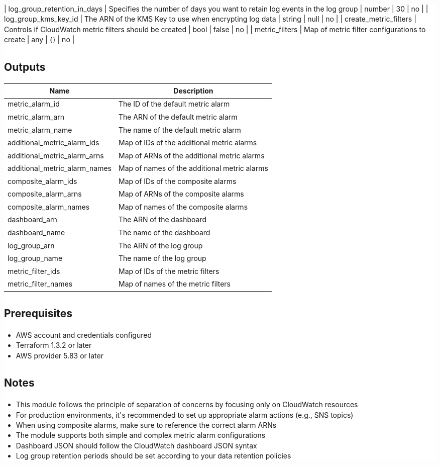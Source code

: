 | log_group_retention_in_days | Specifies the number of days you want to retain log events in the log group | number | 30 | no |
| log_group_kms_key_id | The ARN of the KMS Key to use when encrypting log data | string | null | no |
| create_metric_filters | Controls if CloudWatch metric filters should be created | bool | false | no |
| metric_filters | Map of metric filter configurations to create | any | {} | no |

## Outputs

| Name | Description |
|------|-------------|
| metric_alarm_id | The ID of the default metric alarm |
| metric_alarm_arn | The ARN of the default metric alarm |
| metric_alarm_name | The name of the default metric alarm |
| additional_metric_alarm_ids | Map of IDs of the additional metric alarms |
| additional_metric_alarm_arns | Map of ARNs of the additional metric alarms |
| additional_metric_alarm_names | Map of names of the additional metric alarms |
| composite_alarm_ids | Map of IDs of the composite alarms |
| composite_alarm_arns | Map of ARNs of the composite alarms |
| composite_alarm_names | Map of names of the composite alarms |
| dashboard_arn | The ARN of the dashboard |
| dashboard_name | The name of the dashboard |
| log_group_arn | The ARN of the log group |
| log_group_name | The name of the log group |
| metric_filter_ids | Map of IDs of the metric filters |
| metric_filter_names | Map of names of the metric filters |

## Prerequisites

- AWS account and credentials configured
- Terraform 1.3.2 or later
- AWS provider 5.83 or later

## Notes

- This module follows the principle of separation of concerns by focusing only on CloudWatch resources
- For production environments, it's recommended to set up appropriate alarm actions (e.g., SNS topics)
- When using composite alarms, make sure to reference the correct alarm ARNs
- The module supports both simple and complex metric alarm configurations
- Dashboard JSON should follow the CloudWatch dashboard JSON syntax
- Log group retention periods should be set according to your data retention policies
